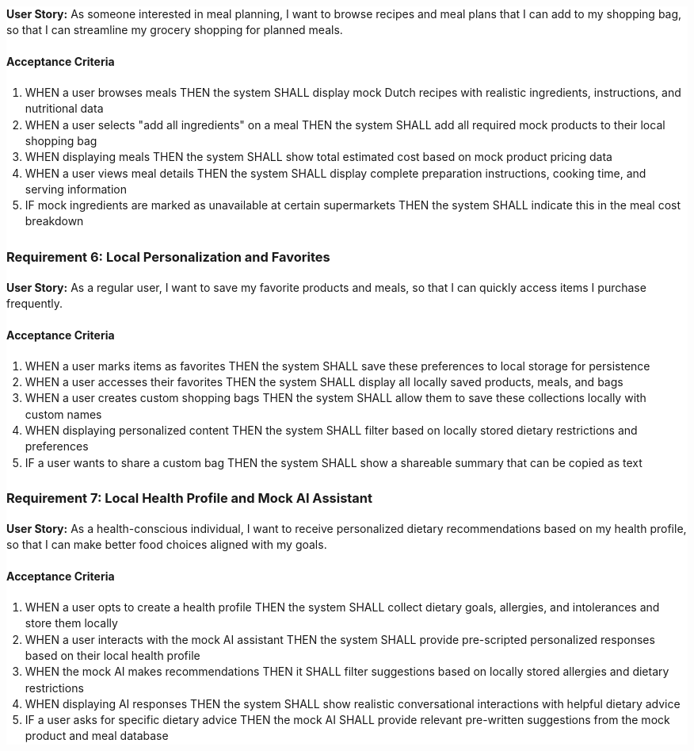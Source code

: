 **User Story:** As someone interested in meal planning, I want to browse recipes and meal plans that I can add to my shopping bag, so that I can streamline my grocery shopping for planned meals.

#### Acceptance Criteria

1. WHEN a user browses meals THEN the system SHALL display mock Dutch recipes with realistic ingredients, instructions, and nutritional data
2. WHEN a user selects "add all ingredients" on a meal THEN the system SHALL add all required mock products to their local shopping bag
3. WHEN displaying meals THEN the system SHALL show total estimated cost based on mock product pricing data
4. WHEN a user views meal details THEN the system SHALL display complete preparation instructions, cooking time, and serving information
5. IF mock ingredients are marked as unavailable at certain supermarkets THEN the system SHALL indicate this in the meal cost breakdown

### Requirement 6: Local Personalization and Favorites

**User Story:** As a regular user, I want to save my favorite products and meals, so that I can quickly access items I purchase frequently.

#### Acceptance Criteria

1. WHEN a user marks items as favorites THEN the system SHALL save these preferences to local storage for persistence
2. WHEN a user accesses their favorites THEN the system SHALL display all locally saved products, meals, and bags
3. WHEN a user creates custom shopping bags THEN the system SHALL allow them to save these collections locally with custom names
4. WHEN displaying personalized content THEN the system SHALL filter based on locally stored dietary restrictions and preferences
5. IF a user wants to share a custom bag THEN the system SHALL show a shareable summary that can be copied as text

### Requirement 7: Local Health Profile and Mock AI Assistant

**User Story:** As a health-conscious individual, I want to receive personalized dietary recommendations based on my health profile, so that I can make better food choices aligned with my goals.

#### Acceptance Criteria

1. WHEN a user opts to create a health profile THEN the system SHALL collect dietary goals, allergies, and intolerances and store them locally
2. WHEN a user interacts with the mock AI assistant THEN the system SHALL provide pre-scripted personalized responses based on their local health profile
3. WHEN the mock AI makes recommendations THEN it SHALL filter suggestions based on locally stored allergies and dietary restrictions
4. WHEN displaying AI responses THEN the system SHALL show realistic conversational interactions with helpful dietary advice
5. IF a user asks for specific dietary advice THEN the mock AI SHALL provide relevant pre-written suggestions from the mock product and meal database
